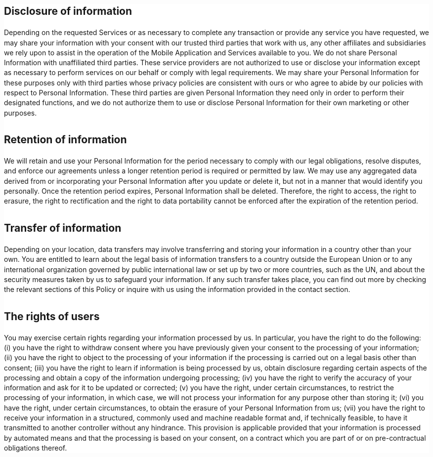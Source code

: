 ## Disclosure of information

Depending on the requested Services or as necessary to complete any transaction or provide any service you have requested, we may share your information with your consent with our trusted third parties that work with us, any other affiliates and subsidiaries we rely upon to assist in the operation of the Mobile Application and Services available to you. We do not share Personal Information with unaffiliated third parties. These service providers are not authorized to use or disclose your information except as necessary to perform services on our behalf or comply with legal requirements. We may share your Personal Information for these purposes only with third parties whose privacy policies are consistent with ours or who agree to abide by our policies with respect to Personal Information. These third parties are given Personal Information they need only in order to perform their designated functions, and we do not authorize them to use or disclose Personal Information for their own marketing or other purposes.

## Retention of information

We will retain and use your Personal Information for the period necessary to comply with our legal obligations, resolve disputes, and enforce our agreements unless a longer retention period is required or permitted by law. We may use any aggregated data derived from or incorporating your Personal Information after you update or delete it, but not in a manner that would identify you personally. Once the retention period expires, Personal Information shall be deleted. Therefore, the right to access, the right to erasure, the right to rectification and the right to data portability cannot be enforced after the expiration of the retention period.

## Transfer of information

Depending on your location, data transfers may involve transferring and storing your information in a country other than your own. You are entitled to learn about the legal basis of information transfers to a country outside the European Union or to any international organization governed by public international law or set up by two or more countries, such as the UN, and about the security measures taken by us to safeguard your information. If any such transfer takes place, you can find out more by checking the relevant sections of this Policy or inquire with us using the information provided in the contact section.

## The rights of users

You may exercise certain rights regarding your information processed by us. In particular, you have the right to do the following: (i) you have the right to withdraw consent where you have previously given your consent to the processing of your information; (ii) you have the right to object to the processing of your information if the processing is carried out on a legal basis other than consent; (iii) you have the right to learn if information is being processed by us, obtain disclosure regarding certain aspects of the processing and obtain a copy of the information undergoing processing; (iv) you have the right to verify the accuracy of your information and ask for it to be updated or corrected; (v) you have the right, under certain circumstances, to restrict the processing of your information, in which case, we will not process your information for any purpose other than storing it; (vi) you have the right, under certain circumstances, to obtain the erasure of your Personal Information from us; (vii) you have the right to receive your information in a structured, commonly used and machine readable format and, if technically feasible, to have it transmitted to another controller without any hindrance. This provision is applicable provided that your information is processed by automated means and that the processing is based on your consent, on a contract which you are part of or on pre-contractual obligations thereof.
